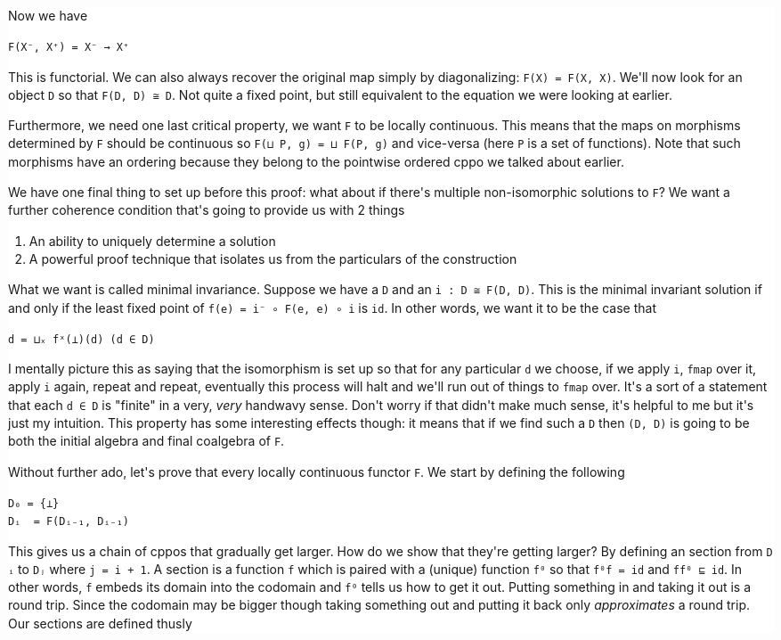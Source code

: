 Now we have

    F(X⁻, X⁺) = X⁻ → X⁺

This is functorial. We can also always recover the original map simply
by diagonalizing: `F(X) = F(X, X)`. We'll now look for an object `D`
so that `F(D, D) ≅ D`. Not quite a fixed point, but still equivalent
to the equation we were looking at earlier.

Furthermore, we need one last critical property, we want `F` to be
locally continuous. This means that the maps on morphisms determined
by `F` should be continuous so `F(⊔ P, g) = ⊔ F(P, g)` and vice-versa
(here `P` is a set of functions). Note that such morphisms have an
ordering because they belong to the pointwise ordered cppo we talked
about earlier.

We have one final thing to set up before this proof: what about if
there's multiple non-isomorphic solutions to `F`? We want a further
coherence condition that's going to provide us with 2 things

 1. An ability to uniquely determine a solution
 2. A powerful proof technique that isolates us from the particulars
    of the construction

What we want is called minimal invariance. Suppose we have a `D` and
an `i : D ≅ F(D, D)`. This is the minimal invariant solution if and
only if the least fixed point of `f(e) = i⁻ ∘ F(e, e) ∘ i` is `id`. In
other words, we want it to be the case that

    d = ⊔ₓ fˣ(⊥)(d) (d ∈ D)

I mentally picture this as saying that the isomorphism is set up so
that for any particular `d` we choose, if we apply `i`, `fmap` over
it, apply `i` again, repeat and repeat, eventually this process will
halt and we'll run out of things to `fmap` over. It's a sort of a
statement that each `d ∈ D` is "finite" in a very, *very* handwavy
sense. Don't worry if that didn't make much sense, it's helpful to me
but it's just my intuition. This property has some interesting effects
though: it means that if we find such a `D` then `(D, D)` is going to
be both the initial algebra and final coalgebra of `F`.

Without further ado, let's prove that every locally continuous functor
`F`. We start by defining the following

    D₀ = {⊥}
    Dᵢ  = F(Dᵢ₋₁, Dᵢ₋₁)

This gives us a chain of cppos that gradually get larger. How do we
show that they're getting larger? By defining an section from `Dᵢ` to
`Dⱼ` where `j = i + 1`. A section is a function `f` which is paired
with a (unique) function `f⁰` so that `f⁰f = id` and `ff⁰ ⊑ id`. In
other words, `f` embeds its domain into the codomain and `f⁰` tells us
how to get it out. Putting something in and taking it out is a round
trip. Since the codomain may be bigger though taking something out and
putting it back only *approximates* a round trip. Our sections are
defined thusly
